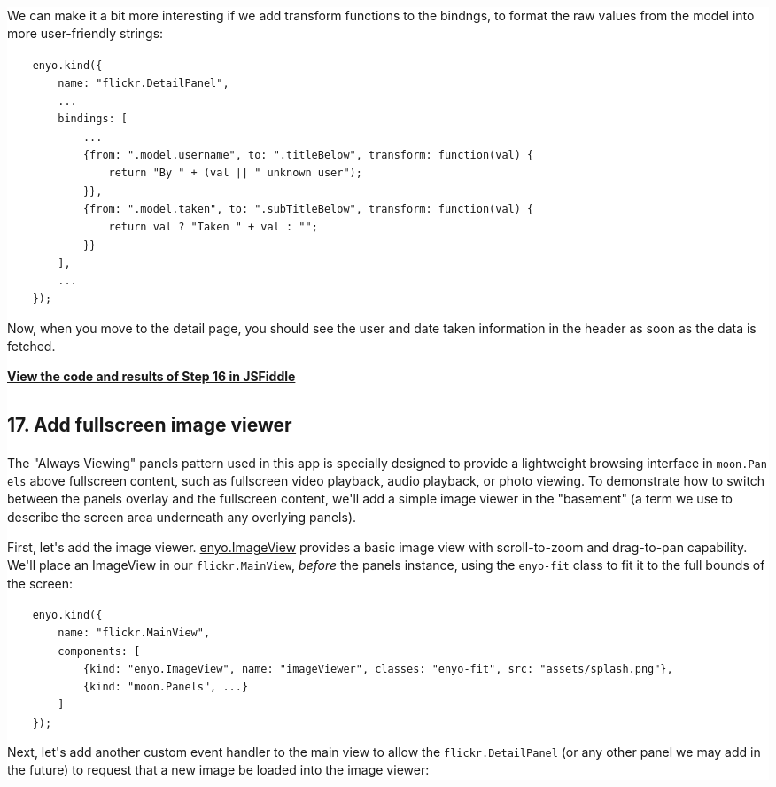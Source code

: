 We can make it a bit more interesting if we add transform functions to the
bindngs, to format the raw values from the model into more user-friendly
strings:

```
    enyo.kind({
        name: "flickr.DetailPanel",
        ...
        bindings: [
            ...
            {from: ".model.username", to: ".titleBelow", transform: function(val) {
                return "By " + (val || " unknown user");
            }},
            {from: ".model.taken", to: ".subTitleBelow", transform: function(val) {
                return val ? "Taken " + val : "";
            }}
        ],
        ...
    });
```

Now, when you move to the detail page, you should see the user and date taken
information in the header as soon as the data is fetched.

**[View the code and results of Step 16 in JSFiddle](http://jsfiddle.net/enyojs/Ld9HJ/)**

## 17. Add fullscreen image viewer

The "Always Viewing" panels pattern used in this app is specially designed to
provide a lightweight browsing interface in `moon.Panels` above fullscreen
content, such as fullscreen video playback, audio playback, or photo viewing.
To demonstrate how to switch between the panels overlay and the fullscreen
content, we'll add a simple image viewer in the "basement" (a term we use to
describe the screen area underneath any overlying panels).

First, let's add the image viewer.  [enyo.ImageView](../../index.html#/kind/enyo.ImageView)
provides a basic image view with scroll-to-zoom and drag-to-pan capability.
We'll place an ImageView in our `flickr.MainView`, _before_ the panels instance,
using the `enyo-fit` class to fit it to the full bounds of the screen:

```
    enyo.kind({
        name: "flickr.MainView",
        components: [
            {kind: "enyo.ImageView", name: "imageViewer", classes: "enyo-fit", src: "assets/splash.png"},
            {kind: "moon.Panels", ...}
        ]
    });
```

Next, let's add another custom event handler to the main view to allow the
`flickr.DetailPanel` (or any other panel we may add in the future) to request
that a new image be loaded into the image viewer:
